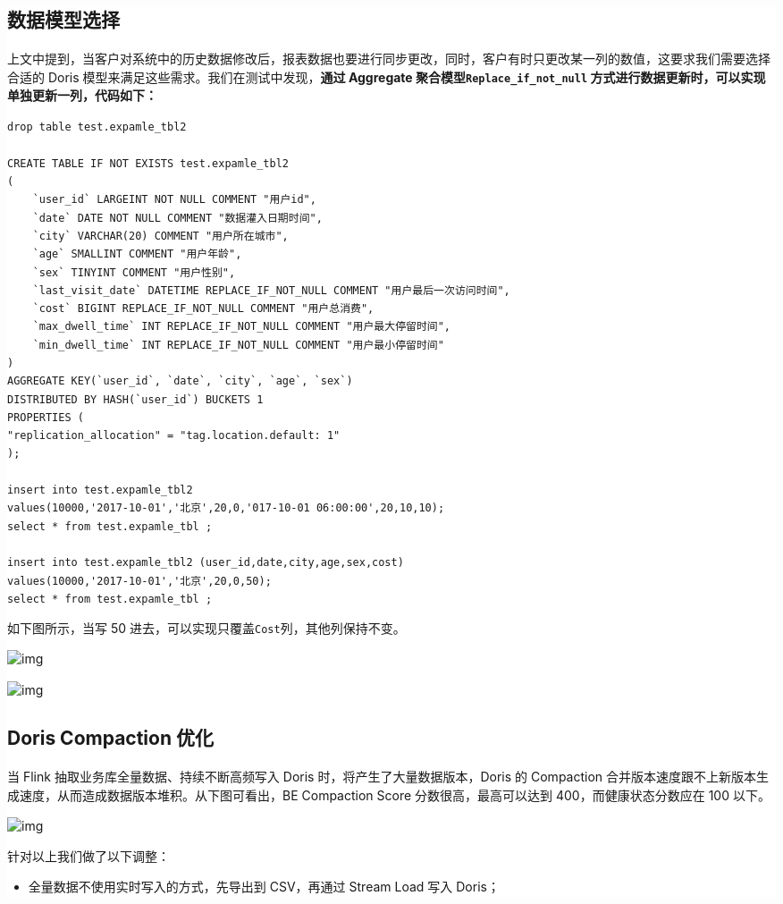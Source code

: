 ## **数据模型选择**

上文中提到，当客户对系统中的历史数据修改后，报表数据也要进行同步更改，同时，客户有时只更改某一列的数值，这要求我们需要选择合适的 Doris 模型来满足这些需求。我们在测试中发现，**通过 Aggregate 聚合模型`Replace_if_not_null` 方式进行数据更新时，可以实现单独更新一列，代码如下：**

```
drop table test.expamle_tbl2

CREATE TABLE IF NOT EXISTS test.expamle_tbl2
(
    `user_id` LARGEINT NOT NULL COMMENT "用户id",
    `date` DATE NOT NULL COMMENT "数据灌入日期时间",
    `city` VARCHAR(20) COMMENT "用户所在城市",
    `age` SMALLINT COMMENT "用户年龄",
    `sex` TINYINT COMMENT "用户性别",
    `last_visit_date` DATETIME REPLACE_IF_NOT_NULL COMMENT "用户最后一次访问时间",
    `cost` BIGINT REPLACE_IF_NOT_NULL COMMENT "用户总消费",
    `max_dwell_time` INT REPLACE_IF_NOT_NULL COMMENT "用户最大停留时间",
    `min_dwell_time` INT REPLACE_IF_NOT_NULL COMMENT "用户最小停留时间"
)
AGGREGATE KEY(`user_id`, `date`, `city`, `age`, `sex`)
DISTRIBUTED BY HASH(`user_id`) BUCKETS 1
PROPERTIES (
"replication_allocation" = "tag.location.default: 1"
);

insert into test.expamle_tbl2 
values(10000,'2017-10-01','北京',20,0,'017-10-01 06:00:00',20,10,10);
select * from test.expamle_tbl ;

insert into test.expamle_tbl2 (user_id,date,city,age,sex,cost)
values(10000,'2017-10-01','北京',20,0,50);
select * from test.expamle_tbl ;
```

如下图所示，当写 50 进去，可以实现只覆盖`Cost`列，其他列保持不变。

![img](https://p3-juejin.byteimg.com/tos-cn-i-k3u1fbpfcp/100bb75cf1e44d068661ebe55b6f2de2~tplv-k3u1fbpfcp-zoom-1.image)

![img](https://p3-juejin.byteimg.com/tos-cn-i-k3u1fbpfcp/210265345caf48c29b128c9c8f46704b~tplv-k3u1fbpfcp-zoom-1.image)

## Doris Compaction 优化

当 Flink 抽取业务库全量数据、持续不断高频写入 Doris 时，将产生了大量数据版本，Doris 的 Compaction 合并版本速度跟不上新版本生成速度，从而造成数据版本堆积。从下图可看出，BE Compaction Score 分数很高，最高可以达到 400，而健康状态分数应在 100 以下。

![img](https://p3-juejin.byteimg.com/tos-cn-i-k3u1fbpfcp/2dd483fab25e4f768039a24e71504646~tplv-k3u1fbpfcp-zoom-1.image)

针对以上我们做了以下调整：

-   全量数据不使用实时写入的方式，先导出到 CSV，再通过 Stream Load 写入 Doris；
